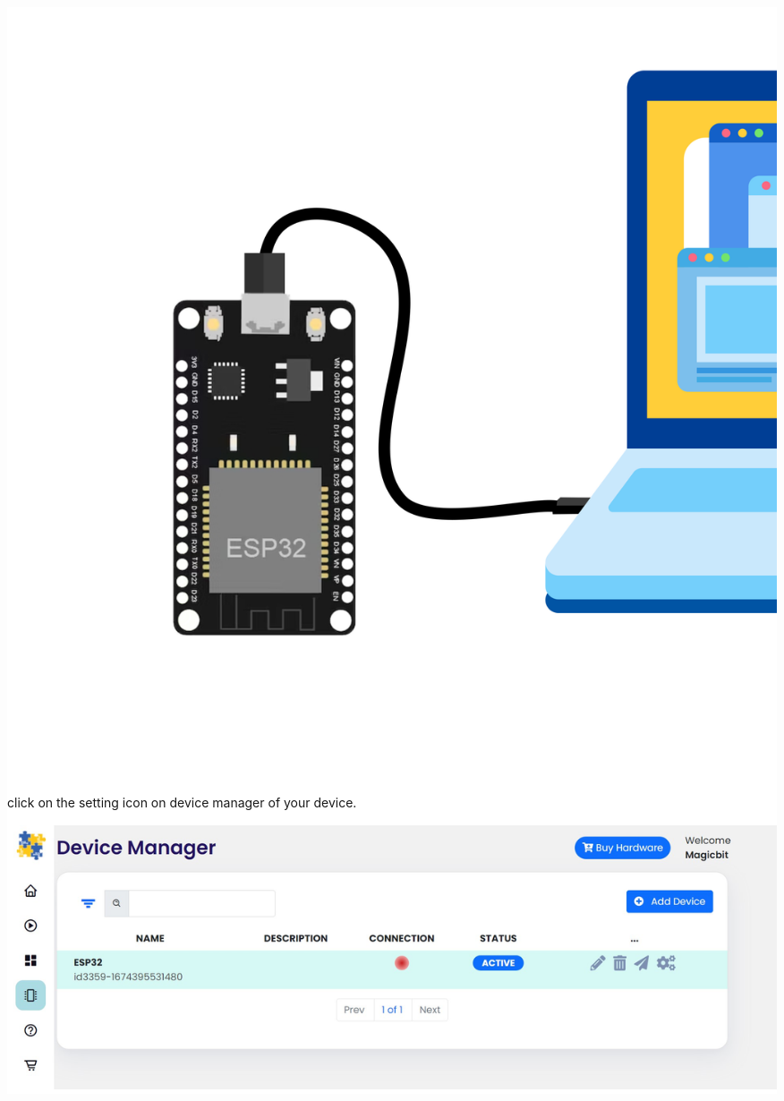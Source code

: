 ![image](Images/usb-plugging-ESP32.jpg)

click on the setting icon on device manager of your device.

![image](Images/magicblocks-device-setup-ESP32.jpg)
